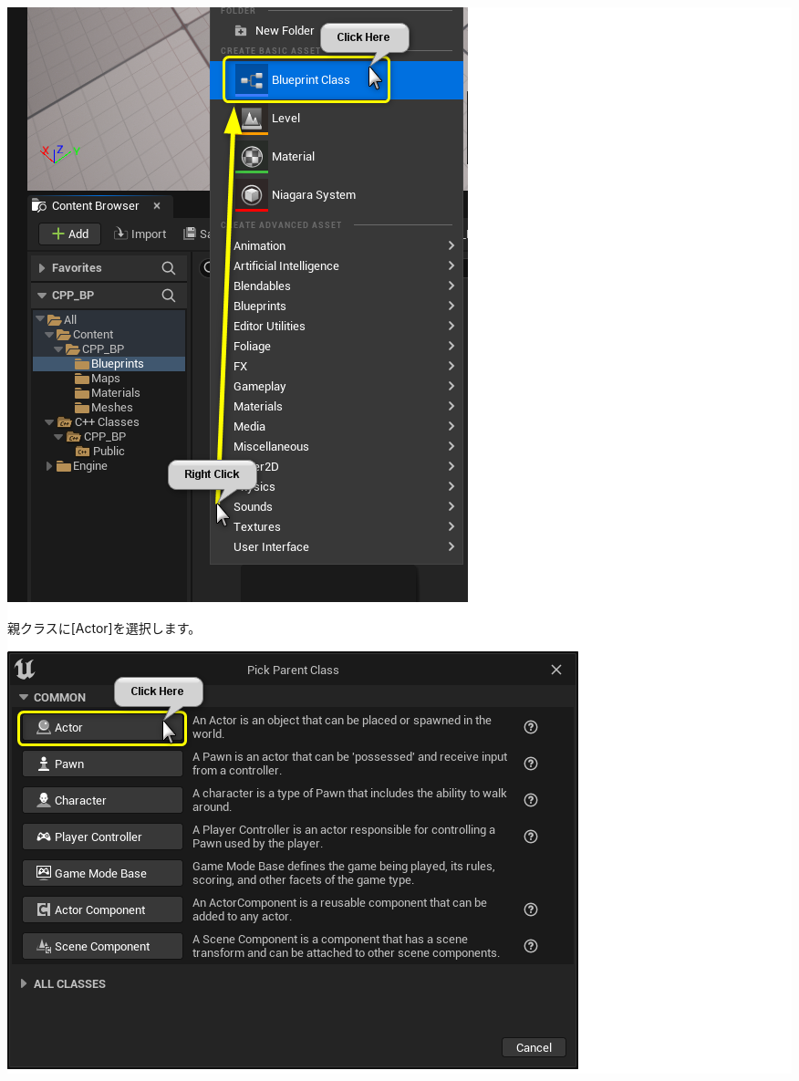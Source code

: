 ![](/images/books/ue5_starter_cpp_and_bp_001/chap_03_cpp-bp-access_specifier/2022-08-15-13-26-50.png)

親クラスに[Actor]を選択します。

![](/images/books/ue5_starter_cpp_and_bp_001/chap_03_cpp-bp-access_specifier/2022-08-15-13-27-59.png)
